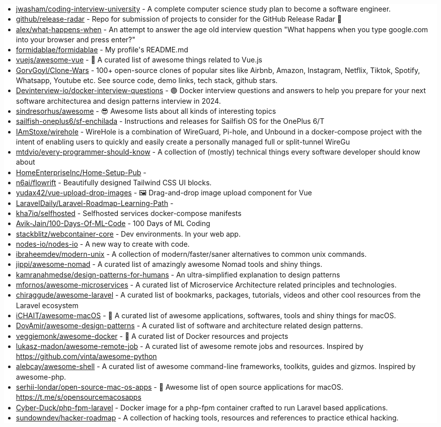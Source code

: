 - [jwasham/coding-interview-university](https://github.com/jwasham/coding-interview-university) - A complete computer science study plan to become a software engineer.
- [github/release-radar](https://github.com/github/release-radar) - Repo for submission of projects to consider for the GitHub Release Radar 📡
- [alex/what-happens-when](https://github.com/alex/what-happens-when) - An attempt to answer the age old interview question "What happens when you type google.com into your browser and press enter?"
- [formidablae/formidablae](https://github.com/formidablae/formidablae) - My profile's README.md
- [vuejs/awesome-vue](https://github.com/vuejs/awesome-vue) - 🎉 A curated list of awesome things related to Vue.js
- [GorvGoyl/Clone-Wars](https://github.com/GorvGoyl/Clone-Wars) - 100+ open-source clones of popular sites like Airbnb, Amazon, Instagram, Netflix, Tiktok, Spotify, Whatsapp, Youtube etc. See source code, demo links, tech stack, github stars.
- [Devinterview-io/docker-interview-questions](https://github.com/Devinterview-io/docker-interview-questions) - 🟣 Docker interview questions and answers to help you prepare for your next software architecturea and design patterns interview in 2024.
- [sindresorhus/awesome](https://github.com/sindresorhus/awesome) - 😎 Awesome lists about all kinds of interesting topics
- [sailfish-oneplus6/sf-enchilada](https://github.com/sailfish-oneplus6/sf-enchilada) - Instructions and releases for Sailfish OS for the OnePlus 6/T
- [IAmStoxe/wirehole](https://github.com/IAmStoxe/wirehole) - WireHole is a combination of WireGuard, Pi-hole, and Unbound in a docker-compose project with the intent of enabling users to quickly and easily create a personally managed full or split-tunnel WireGu
- [mtdvio/every-programmer-should-know](https://github.com/mtdvio/every-programmer-should-know) - A collection of (mostly) technical things every software developer should know about
- [HomeEnterpriseInc/Home-Setup-Pub](https://github.com/HomeEnterpriseInc/Home-Setup-Pub) - 
- [n6ai/flowrift](https://github.com/n6ai/flowrift) - Beautifully designed Tailwind CSS UI blocks.
- [yudax42/vue-upload-drop-images](https://github.com/yudax42/vue-upload-drop-images) - 🖼️ Drag-and-drop image upload component for Vue
- [LaravelDaily/Laravel-Roadmap-Learning-Path](https://github.com/LaravelDaily/Laravel-Roadmap-Learning-Path) - 
- [kha7iq/selfhosted](https://github.com/kha7iq/selfhosted) - Selfhosted services docker-compose manifests
- [Avik-Jain/100-Days-Of-ML-Code](https://github.com/Avik-Jain/100-Days-Of-ML-Code) - 100 Days of ML Coding
- [stackblitz/webcontainer-core](https://github.com/stackblitz/webcontainer-core) - Dev environments. In your web app.
- [nodes-io/nodes-io](https://github.com/nodes-io/nodes-io) - A new way to create with code.
- [ibraheemdev/modern-unix](https://github.com/ibraheemdev/modern-unix) - A collection of modern/faster/saner alternatives to common unix commands.
- [jippi/awesome-nomad](https://github.com/jippi/awesome-nomad) - A curated list of amazingly awesome Nomad tools and shiny things.
- [kamranahmedse/design-patterns-for-humans](https://github.com/kamranahmedse/design-patterns-for-humans) - An ultra-simplified explanation to design patterns
- [mfornos/awesome-microservices](https://github.com/mfornos/awesome-microservices) - A curated list of Microservice Architecture related principles and technologies.
- [chiraggude/awesome-laravel](https://github.com/chiraggude/awesome-laravel) - A curated list of bookmarks, packages, tutorials, videos and other cool resources from the Laravel ecosystem
- [iCHAIT/awesome-macOS](https://github.com/iCHAIT/awesome-macOS) -  A curated list of awesome applications, softwares, tools and shiny things for macOS.
- [DovAmir/awesome-design-patterns](https://github.com/DovAmir/awesome-design-patterns) - A curated list of software and architecture related design patterns.
- [veggiemonk/awesome-docker](https://github.com/veggiemonk/awesome-docker) - :whale: A curated list of Docker resources and projects
- [lukasz-madon/awesome-remote-job](https://github.com/lukasz-madon/awesome-remote-job) - A curated list of awesome remote jobs and resources. Inspired by https://github.com/vinta/awesome-python
- [alebcay/awesome-shell](https://github.com/alebcay/awesome-shell) - A curated list of awesome command-line frameworks, toolkits, guides and gizmos. Inspired by awesome-php.
- [serhii-londar/open-source-mac-os-apps](https://github.com/serhii-londar/open-source-mac-os-apps) - 🚀 Awesome list of open source applications for macOS. https://t.me/s/opensourcemacosapps
- [Cyber-Duck/php-fpm-laravel](https://github.com/Cyber-Duck/php-fpm-laravel) - Docker image for a php-fpm container crafted to run Laravel based applications.
- [sundowndev/hacker-roadmap](https://github.com/sundowndev/hacker-roadmap) - A collection of hacking tools, resources and references to practice ethical hacking.